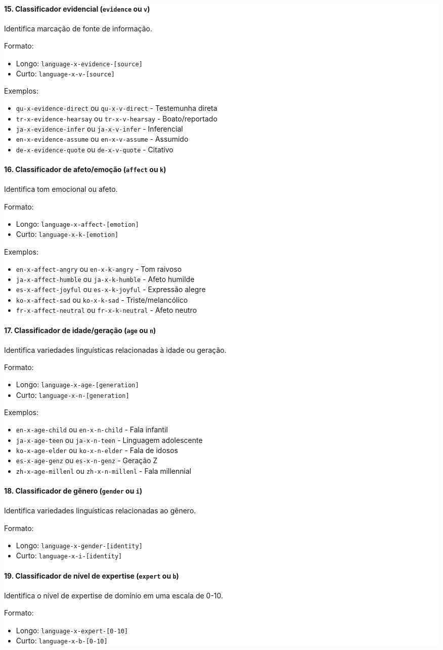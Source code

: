 #### 15. Classificador evidencial (`evidence` ou `v`)
Identifica marcação de fonte de informação.

Formato:
- Longo: `language-x-evidence-[source]`
- Curto: `language-x-v-[source]`

Exemplos:
- `qu-x-evidence-direct` ou `qu-x-v-direct` - Testemunha direta
- `tr-x-evidence-hearsay` ou `tr-x-v-hearsay` - Boato/reportado
- `ja-x-evidence-infer` ou `ja-x-v-infer` - Inferencial
- `en-x-evidence-assume` ou `en-x-v-assume` - Assumido
- `de-x-evidence-quote` ou `de-x-v-quote` - Citativo

#### 16. Classificador de afeto/emoção (`affect` ou `k`)
Identifica tom emocional ou afeto.

Formato:
- Longo: `language-x-affect-[emotion]`
- Curto: `language-x-k-[emotion]`

Exemplos:
- `en-x-affect-angry` ou `en-x-k-angry` - Tom raivoso
- `ja-x-affect-humble` ou `ja-x-k-humble` - Afeto humilde
- `es-x-affect-joyful` ou `es-x-k-joyful` - Expressão alegre
- `ko-x-affect-sad` ou `ko-x-k-sad` - Triste/melancólico
- `fr-x-affect-neutral` ou `fr-x-k-neutral` - Afeto neutro

#### 17. Classificador de idade/geração (`age` ou `n`)
Identifica variedades linguísticas relacionadas à idade ou geração.

Formato:
- Longo: `language-x-age-[generation]`
- Curto: `language-x-n-[generation]`

Exemplos:
- `en-x-age-child` ou `en-x-n-child` - Fala infantil
- `ja-x-age-teen` ou `ja-x-n-teen` - Linguagem adolescente
- `ko-x-age-elder` ou `ko-x-n-elder` - Fala de idosos
- `es-x-age-genz` ou `es-x-n-genz` - Geração Z
- `zh-x-age-millenl` ou `zh-x-n-millenl` - Fala millennial

#### 18. Classificador de gênero (`gender` ou `i`)
Identifica variedades linguísticas relacionadas ao gênero.

Formato:
- Longo: `language-x-gender-[identity]`
- Curto: `language-x-i-[identity]`

#### 19. Classificador de nível de expertise (`expert` ou `b`)
Identifica o nível de expertise de domínio em uma escala de 0-10.

Formato:
- Longo: `language-x-expert-[0-10]`
- Curto: `language-x-b-[0-10]`
